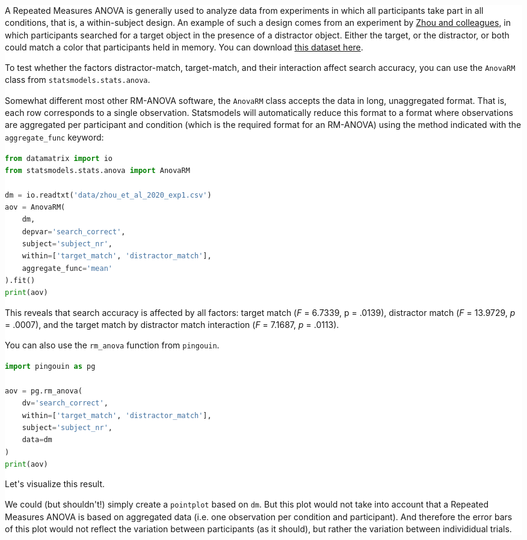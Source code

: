 A Repeated Measures ANOVA is generally used to analyze data from experiments in which all participants take part in all conditions, that is, a within-subject design. An example of such a design comes from an experiment by [Zhou and colleagues](https://doi.org/10.3758/s13414-020-02048-5), in which participants searched for a target object in the presence of a distractor object. Either the target, or the distractor, or both could match a color that participants held in memory. You can download [this dataset here](/data/zhou_et_al_2020_exp1.csv).

To test whether the factors distractor-match, target-match, and their interaction affect search accuracy, you can use the `AnovaRM` class from `statsmodels.stats.anova`.

Somewhat different most other RM-ANOVA software, the `AnovaRM` class accepts the data in long, unaggregated format. That is, each row corresponds to a single observation. Statsmodels will automatically reduce this format to a format where observations are aggregated per participant and condition (which is the required format for an RM-ANOVA) using the method indicated with the `aggregate_func` keyword:


```python
from datamatrix import io
from statsmodels.stats.anova import AnovaRM

dm = io.readtxt('data/zhou_et_al_2020_exp1.csv')
aov = AnovaRM(
    dm,
    depvar='search_correct',
    subject='subject_nr',
    within=['target_match', 'distractor_match'],
    aggregate_func='mean'
).fit()
print(aov)
```

This reveals that search accuracy is affected by all factors: target match (*F* = 6.7339, p = .0139), distractor match (*F* = 13.9729, *p* = .0007), and the target match by distractor match interaction (*F* = 7.1687, *p* = .0113).

You can also use the `rm_anova` function from `pingouin`.


```python
import pingouin as pg

aov = pg.rm_anova(
    dv='search_correct',
    within=['target_match', 'distractor_match'],
    subject='subject_nr',
    data=dm
)
print(aov)
```

Let's visualize this result.

We could (but shouldn't!) simply create a `pointplot` based on `dm`. But this plot would not take into account that a Repeated Measures ANOVA is based on aggregated data (i.e. one observation per condition and participant). And therefore the error bars of this plot would not reflect the variation between participants (as it should), but rather the variation between individidual trials. 
